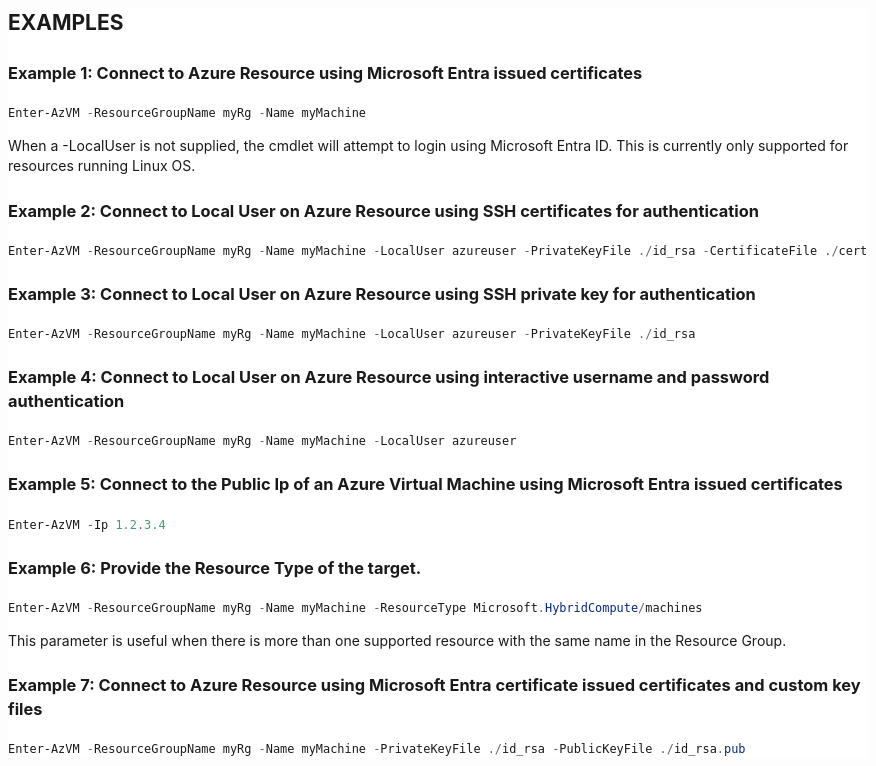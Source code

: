 ## EXAMPLES

### Example 1: Connect to Azure Resource using Microsoft Entra issued certificates
```powershell
Enter-AzVM -ResourceGroupName myRg -Name myMachine
```

When a -LocalUser is not supplied, the cmdlet will attempt to login using Microsoft Entra ID. This is currently only supported for resources running Linux OS.

### Example 2: Connect to Local User on Azure Resource using SSH certificates for authentication
```powershell
Enter-AzVM -ResourceGroupName myRg -Name myMachine -LocalUser azureuser -PrivateKeyFile ./id_rsa -CertificateFile ./cert
```

### Example 3: Connect to Local User on Azure Resource using SSH private key for authentication

```powershell
Enter-AzVM -ResourceGroupName myRg -Name myMachine -LocalUser azureuser -PrivateKeyFile ./id_rsa
```

### Example 4: Connect to Local User on Azure Resource using interactive username and password authentication

```powershell
Enter-AzVM -ResourceGroupName myRg -Name myMachine -LocalUser azureuser
```

### Example 5: Connect to the Public Ip of an Azure Virtual Machine using Microsoft Entra issued certificates
```powershell
Enter-AzVM -Ip 1.2.3.4
```

### Example 6: Provide the Resource Type of the target.
```powershell
Enter-AzVM -ResourceGroupName myRg -Name myMachine -ResourceType Microsoft.HybridCompute/machines
```

This parameter is useful when there is more than one supported resource with the same name in the Resource Group.

### Example 7: Connect to Azure Resource using Microsoft Entra certificate issued certificates and custom key files
```powershell
Enter-AzVM -ResourceGroupName myRg -Name myMachine -PrivateKeyFile ./id_rsa -PublicKeyFile ./id_rsa.pub
```
